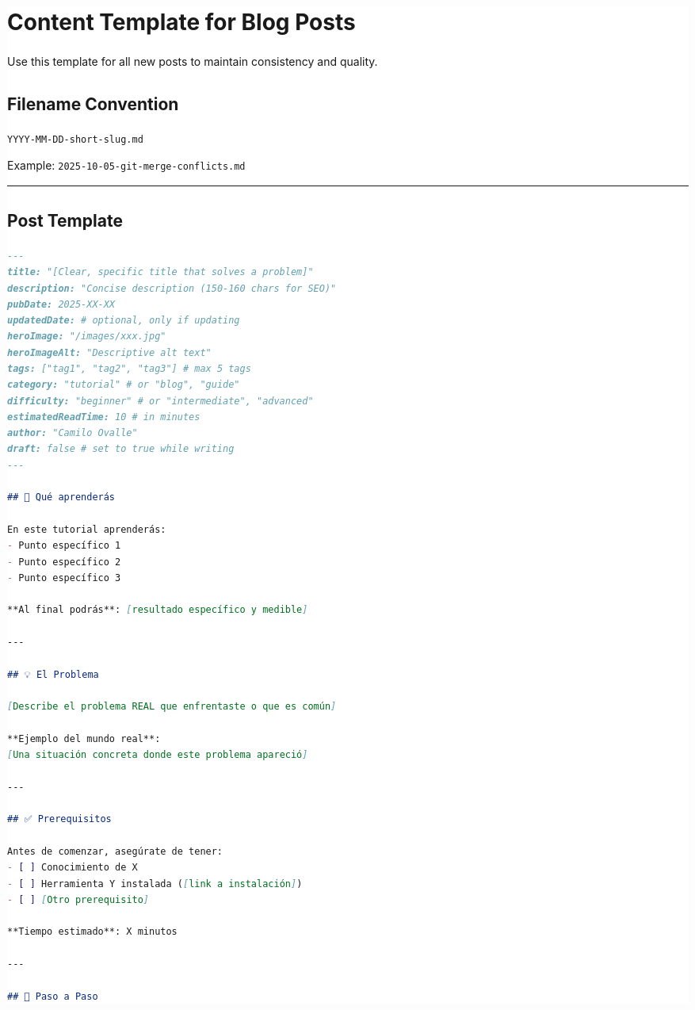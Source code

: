 # Content Template for Blog Posts

Use this template for all new posts to maintain consistency and quality.

## Filename Convention
`YYYY-MM-DD-short-slug.md`

Example: `2025-10-05-git-merge-conflicts.md`

---

## Post Template

```markdown
---
title: "[Clear, specific title that solves a problem]"
description: "Concise description (150-160 chars for SEO)"
pubDate: 2025-XX-XX
updatedDate: # optional, only if updating
heroImage: "/images/xxx.jpg"
heroImageAlt: "Descriptive alt text"
tags: ["tag1", "tag2", "tag3"] # max 5 tags
category: "tutorial" # or "blog", "guide"
difficulty: "beginner" # or "intermediate", "advanced"
estimatedReadTime: 10 # in minutes
author: "Camilo Ovalle"
draft: false # set to true while writing
---

## 🎯 Qué aprenderás

En este tutorial aprenderás:
- Punto específico 1
- Punto específico 2
- Punto específico 3

**Al final podrás**: [resultado específico y medible]

---

## 💡 El Problema

[Describe el problema REAL que enfrentaste o que es común]

**Ejemplo del mundo real**:
[Una situación concreta donde este problema apareció]

---

## ✅ Prerequisitos

Antes de comenzar, asegúrate de tener:
- [ ] Conocimiento de X
- [ ] Herramienta Y instalada ([link a instalación])
- [ ] [Otro prerequisito]

**Tiempo estimado**: X minutos

---

## 🚀 Paso a Paso

```